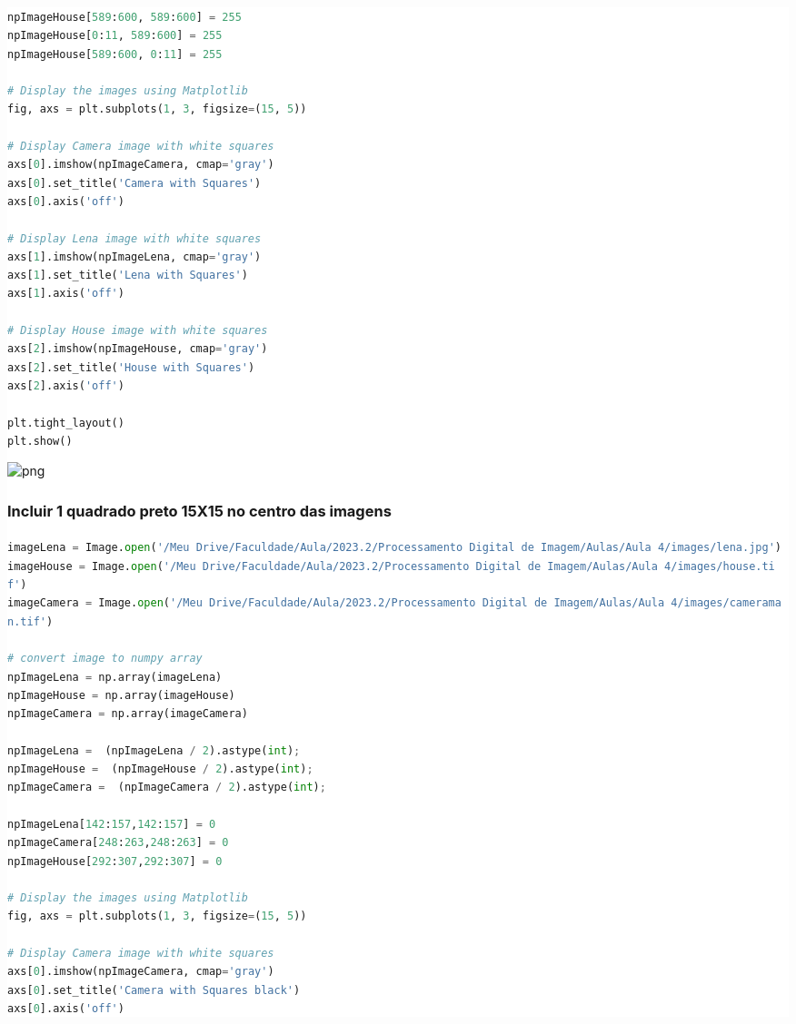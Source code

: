 ```python
npImageHouse[589:600, 589:600] = 255
npImageHouse[0:11, 589:600] = 255
npImageHouse[589:600, 0:11] = 255

# Display the images using Matplotlib
fig, axs = plt.subplots(1, 3, figsize=(15, 5))

# Display Camera image with white squares
axs[0].imshow(npImageCamera, cmap='gray')
axs[0].set_title('Camera with Squares')
axs[0].axis('off')

# Display Lena image with white squares
axs[1].imshow(npImageLena, cmap='gray')
axs[1].set_title('Lena with Squares')
axs[1].axis('off')

# Display House image with white squares
axs[2].imshow(npImageHouse, cmap='gray')
axs[2].set_title('House with Squares')
axs[2].axis('off')

plt.tight_layout()
plt.show()


```


    
![png](output_57_0.png)
    


### Incluir 1 quadrado preto 15X15 no centro das imagens


```python
imageLena = Image.open('/Meu Drive/Faculdade/Aula/2023.2/Processamento Digital de Imagem/Aulas/Aula 4/images/lena.jpg')
imageHouse = Image.open('/Meu Drive/Faculdade/Aula/2023.2/Processamento Digital de Imagem/Aulas/Aula 4/images/house.tif')
imageCamera = Image.open('/Meu Drive/Faculdade/Aula/2023.2/Processamento Digital de Imagem/Aulas/Aula 4/images/cameraman.tif')

# convert image to numpy array    
npImageLena = np.array(imageLena) 
npImageHouse = np.array(imageHouse) 
npImageCamera = np.array(imageCamera) 

npImageLena =  (npImageLena / 2).astype(int);
npImageHouse =  (npImageHouse / 2).astype(int);
npImageCamera =  (npImageCamera / 2).astype(int);

npImageLena[142:157,142:157] = 0
npImageCamera[248:263,248:263] = 0
npImageHouse[292:307,292:307] = 0

# Display the images using Matplotlib
fig, axs = plt.subplots(1, 3, figsize=(15, 5))

# Display Camera image with white squares
axs[0].imshow(npImageCamera, cmap='gray')
axs[0].set_title('Camera with Squares black')
axs[0].axis('off')
```